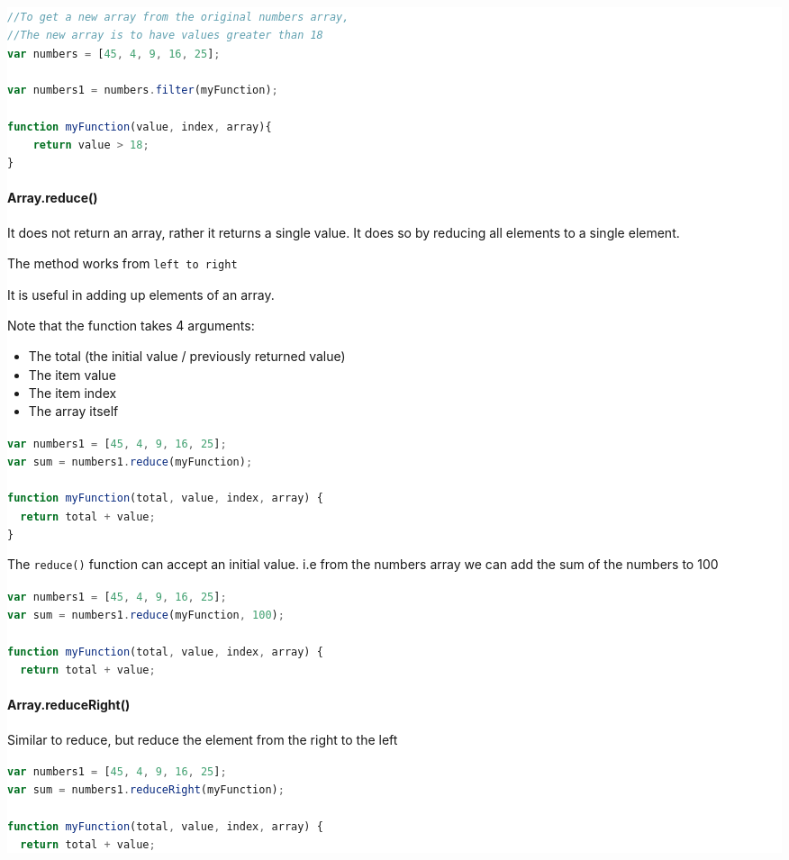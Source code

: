 ```js
//To get a new array from the original numbers array, 
//The new array is to have values greater than 18
var numbers = [45, 4, 9, 16, 25];

var numbers1 = numbers.filter(myFunction);

function myFunction(value, index, array){
    return value > 18;
}

```



#### Array.reduce()

It does not return an array, rather it returns a single value.  It does so by reducing all elements to a single element.

The method works from `left to right`

It is useful in adding up elements of an array.

Note that the function takes 4 arguments:

- The total (the initial value / previously returned value)
- The item value
- The item index 
- The array itself

```js
var numbers1 = [45, 4, 9, 16, 25];
var sum = numbers1.reduce(myFunction);

function myFunction(total, value, index, array) {
  return total + value;
} 
```



The `reduce()` function can accept an initial value. i.e from the numbers array we can add the sum of the numbers to 100

```js
var numbers1 = [45, 4, 9, 16, 25];
var sum = numbers1.reduce(myFunction, 100);

function myFunction(total, value, index, array) {
  return total + value;
```



#### Array.reduceRight()

Similar to reduce, but reduce the element from the right to the left

```js
var numbers1 = [45, 4, 9, 16, 25];
var sum = numbers1.reduceRight(myFunction);

function myFunction(total, value, index, array) {
  return total + value;
```
